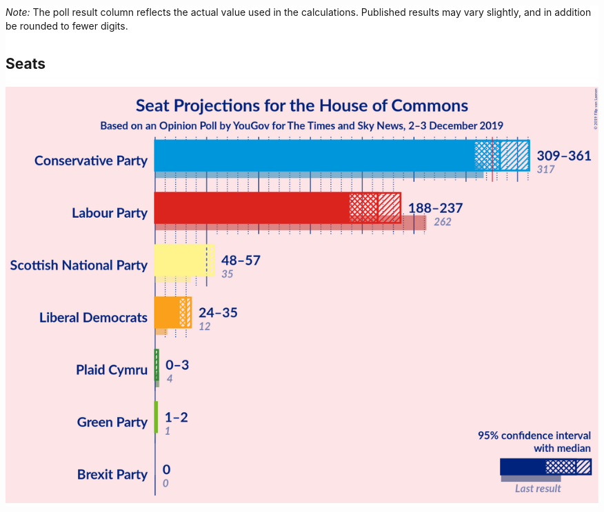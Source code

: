 *Note:* The poll result column reflects the actual value used in the calculations. Published results may vary slightly, and in addition be rounded to fewer digits.

## Seats

![Graph with seats not yet produced](2019-12-03-YouGov-seats.png "Seats")

